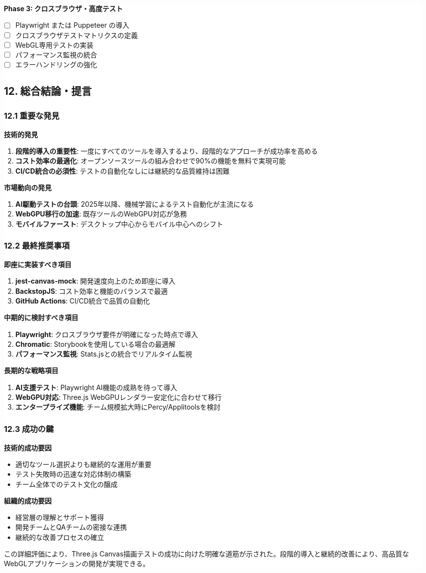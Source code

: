 **Phase 3: クロスブラウザ・高度テスト**
- [ ] Playwright または Puppeteer の導入
- [ ] クロスブラウザテストマトリクスの定義
- [ ] WebGL専用テストの実装
- [ ] パフォーマンス監視の統合
- [ ] エラーハンドリングの強化

## 12. 総合結論・提言

### 12.1 重要な発見

**技術的発見**
1. **段階的導入の重要性**: 一度にすべてのツールを導入するより、段階的なアプローチが成功率を高める
2. **コスト効率の最適化**: オープンソースツールの組み合わせで90%の機能を無料で実現可能
3. **CI/CD統合の必須性**: テストの自動化なしには継続的な品質維持は困難

**市場動向の発見**
1. **AI駆動テストの台頭**: 2025年以降、機械学習によるテスト自動化が主流になる
2. **WebGPU移行の加速**: 既存ツールのWebGPU対応が急務
3. **モバイルファースト**: デスクトップ中心からモバイル中心へのシフト

### 12.2 最終推奨事項

**即座に実装すべき項目**
1. **jest-canvas-mock**: 開発速度向上のため即座に導入
2. **BackstopJS**: コスト効率と機能のバランスで最適
3. **GitHub Actions**: CI/CD統合で品質の自動化

**中期的に検討すべき項目**
1. **Playwright**: クロスブラウザ要件が明確になった時点で導入
2. **Chromatic**: Storybookを使用している場合の最適解
3. **パフォーマンス監視**: Stats.jsとの統合でリアルタイム監視

**長期的な戦略項目**
1. **AI支援テスト**: Playwright AI機能の成熟を待って導入
2. **WebGPU対応**: Three.js WebGPUレンダラー安定化に合わせて移行
3. **エンタープライズ機能**: チーム規模拡大時にPercy/Applitoolsを検討

### 12.3 成功の鍵

**技術的成功要因**
- 適切なツール選択よりも継続的な運用が重要
- テスト失敗時の迅速な対応体制の構築
- チーム全体でのテスト文化の醸成

**組織的成功要因**
- 経営層の理解とサポート獲得
- 開発チームとQAチームの密接な連携
- 継続的な改善プロセスの確立

この詳細評価により、Three.js Canvas描画テストの成功に向けた明確な道筋が示された。段階的導入と継続的改善により、高品質なWebGLアプリケーションの開発が実現できる。